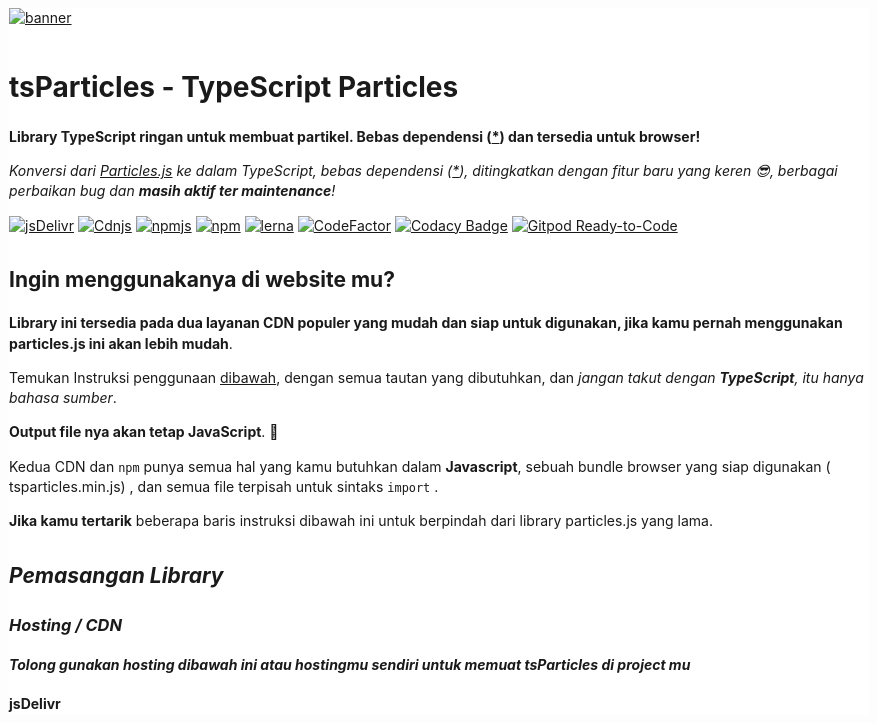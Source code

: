 [![banner](https://particles.js.org/images/banner2.png)](https://particles.js.org)

# tsParticles - TypeScript Particles

**Library TypeScript ringan untuk membuat partikel. Bebas dependensi ([\*](#dependencies)) dan tersedia untuk browser!**

_Konversi dari [Particles.js](https://github.com/VincentGarreau/particles.js) ke dalam TypeScript, bebas
dependensi ([\*](#dependencies)), ditingkatkan dengan fitur baru yang keren 😎, berbagai perbaikan bug dan **masih aktif
ter maintenance**!_

[![jsDelivr](https://data.jsdelivr.com/v1/package/npm/tsparticles/badge?style=rounded)](https://www.jsdelivr.com/package/npm/tsparticles) [![Cdnjs](https://img.shields.io/cdnjs/v/tsparticles)](https://cdnjs.com/libraries/tsparticles) [![npmjs](https://badge.fury.io/js/tsparticles.svg)](https://www.npmjs.com/package/tsparticles) [![npm](https://img.shields.io/npm/dm/tsparticles)](https://www.npmjs.com/package/tsparticles) [![lerna](https://img.shields.io/badge/maintained%20with-lerna-cc00ff.svg)](https://lerna.js.org/) [![CodeFactor](https://www.codefactor.io/repository/github/matteobruni/tsparticles/badge)](https://www.codefactor.io/repository/github/matteobruni/tsparticles) [![Codacy Badge](https://api.codacy.com/project/badge/Grade/b983aaf3461a4c48b1e2eecce1ff1d74)](https://www.codacy.com/manual/ar3s/tsparticles?utm_source=github.com&utm_medium=referral&utm_content=matteobruni/tsparticles&utm_campaign=Badge_Grade) [![Gitpod Ready-to-Code](https://img.shields.io/badge/Gitpod-ready--to--code-blue?logo=gitpod)](https://gitpod.io/#https://github.com/matteobruni/tsparticles)

## Ingin menggunakanya di website mu?

**Library ini tersedia pada dua layanan CDN populer yang mudah dan siap untuk digunakan, jika kamu pernah menggunakan
particles.js ini akan lebih mudah**.

Temukan Instruksi
penggunaan [dibawah](https://github.com/matteobruni/tsparticles/blob/main/README.md#library-installation), dengan semua
tautan yang dibutuhkan, dan _jangan takut dengan **TypeScript**, itu hanya bahasa sumber_.

**Output file nya akan tetap JavaScript**. 🤩

Kedua CDN dan `npm` punya semua hal yang kamu butuhkan dalam **Javascript**, sebuah bundle browser yang siap digunakan (
tsparticles.min.js) , dan semua file terpisah untuk sintaks `import` .

**Jika kamu tertarik** beberapa baris instruksi dibawah ini untuk berpindah dari library particles.js yang lama.

## **_Pemasangan Library_**

### **_Hosting / CDN_**

**_Tolong gunakan hosting dibawah ini atau hostingmu sendiri untuk memuat tsParticles di project mu_**

#### jsDelivr
